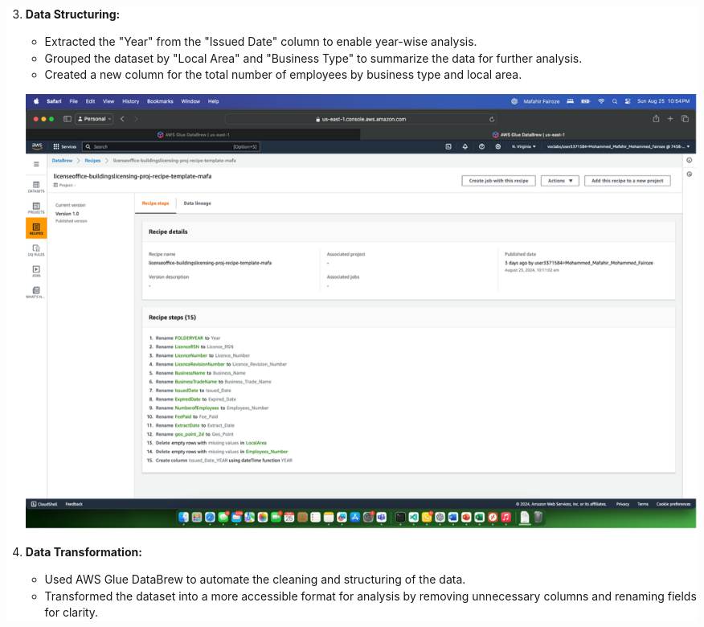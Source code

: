 3. **Data Structuring:**  
   - Extracted the "Year" from the "Issued Date" column to enable year-wise analysis.
   - Grouped the dataset by "Local Area" and "Business Type" to summarize the data for further analysis.
   - Created a new column for the total number of employees by business type and local area.
   
   ![](images/project2/Picture7.png)

4. **Data Transformation:**  
   - Used AWS Glue DataBrew to automate the cleaning and structuring of the data.
   - Transformed the dataset into a more accessible format for analysis by removing unnecessary columns and renaming fields for clarity.

    